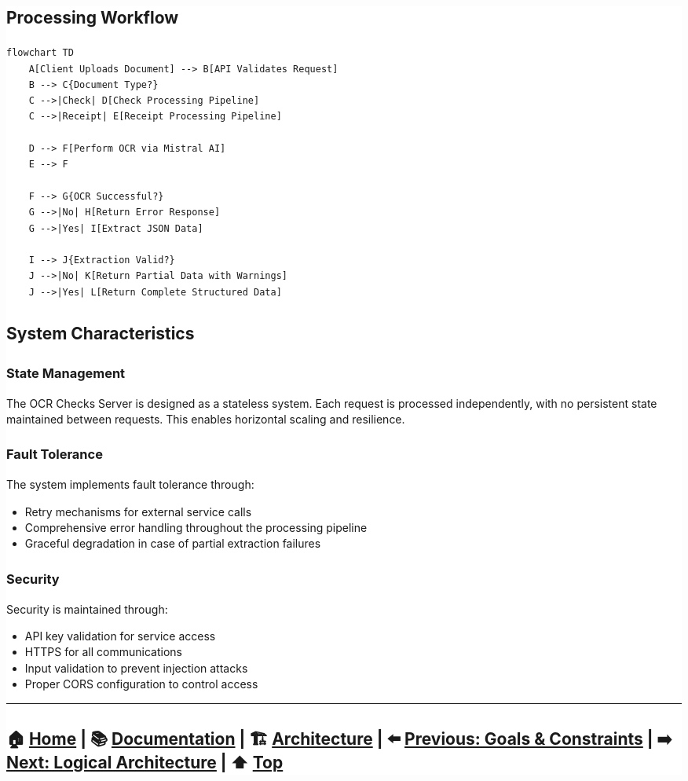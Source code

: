 ## Processing Workflow

```mermaid
flowchart TD
    A[Client Uploads Document] --> B[API Validates Request]
    B --> C{Document Type?}
    C -->|Check| D[Check Processing Pipeline]
    C -->|Receipt| E[Receipt Processing Pipeline]
    
    D --> F[Perform OCR via Mistral AI]
    E --> F
    
    F --> G{OCR Successful?}
    G -->|No| H[Return Error Response]
    G -->|Yes| I[Extract JSON Data]
    
    I --> J{Extraction Valid?}
    J -->|No| K[Return Partial Data with Warnings]
    J -->|Yes| L[Return Complete Structured Data]
```

## System Characteristics

### State Management

The OCR Checks Server is designed as a stateless system. Each request is processed independently, with no persistent state maintained between requests. This enables horizontal scaling and resilience.

### Fault Tolerance

The system implements fault tolerance through:
- Retry mechanisms for external service calls
- Comprehensive error handling throughout the processing pipeline
- Graceful degradation in case of partial extraction failures

### Security

Security is maintained through:
- API key validation for service access
- HTTPS for all communications
- Input validation to prevent injection attacks
- Proper CORS configuration to control access

---
**🏠 [Home](../../README.md)** | **📚 [Documentation](../README.md)** | **🏗️ [Architecture](index.md)** | **⬅️ [Previous: Goals & Constraints](02_Architectural_Goals.md)** | **➡️ [Next: Logical Architecture](04_Logical_Architecture.md)** | **⬆️ [Top](#-system-overview)**
---